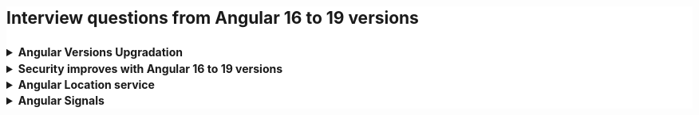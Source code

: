 ## Interview questions from Angular 16 to 19 versions

<details><summary><strong>Angular Versions Upgradation</strong></summary></details>

<details><summary><strong>Security improves with Angular 16 to 19 versions</strong></summary></details>

<details><summary><strong>Angular Location service</strong></summary></details>


<details>

<summary><strong>Angular Signals</strong></summary>

#### 1. What are Angular Signals?
Ans: Signals are a reactive primitive introduced in Angular (v16+) to track and respond to changes in application state. They are functions that hold a value and notify consumers automatically when that value changes — without RxJS or manual subscriptions.
```
import { signal } from '@angular/core';

const counter = signal(0);
console.log(counter()); // 0
counter.set(1);
console.log(counter()); // 1
```

#### 2. How do you create and update a Signal?
Ans: Use signal() to create. Use .set(), .update(), or .mutate() to modify.
```
const name = signal('Alice');

name.set('Bob'); // replaces the value
name.update(n => n.toUpperCase()); // updates based on previous value
```

#### 3. What are the main types of Signals?
Ans: There are two main types of signals:
Writable Signals: These are signals whose values you can directly change using the .set() or .update() methods. You create them using the signal() function.
```
// Create a writable signal
const count = signal(0);

// Update its value
count.set(10); 

// Update based on the previous value
count.update(currentValue => currentValue + 1);
```
Computed Signals: These are read-only signals that derive their value from other signals. Their value is calculated lazily (only when read) and memoized (re-calculated only when one of its dependencies changes). You create them using the computed() function.
```
const count = signal(5);
const double = computed(() => count() * 2); // double() will be 10

count.set(10);
// double() will now automatically be 20
```
